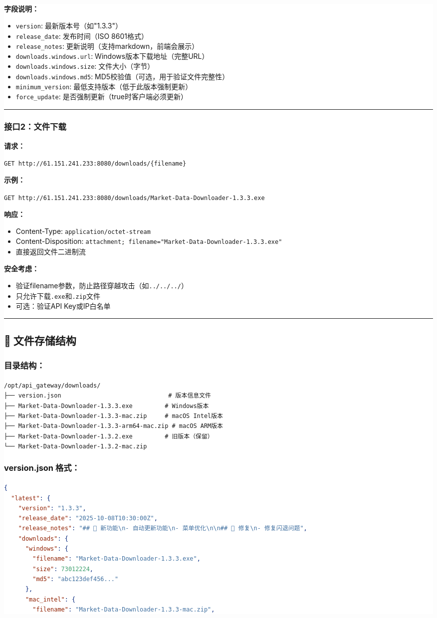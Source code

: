 ```json
```

**字段说明：**
- `version`: 最新版本号（如"1.3.3"）
- `release_date`: 发布时间（ISO 8601格式）
- `release_notes`: 更新说明（支持markdown，前端会展示）
- `downloads.windows.url`: Windows版本下载地址（完整URL）
- `downloads.windows.size`: 文件大小（字节）
- `downloads.windows.md5`: MD5校验值（可选，用于验证文件完整性）
- `minimum_version`: 最低支持版本（低于此版本强制更新）
- `force_update`: 是否强制更新（true时客户端必须更新）

---

### 接口2：文件下载

**请求：**
```
GET http://61.151.241.233:8080/downloads/{filename}
```

**示例：**
```
GET http://61.151.241.233:8080/downloads/Market-Data-Downloader-1.3.3.exe
```

**响应：**
- Content-Type: `application/octet-stream`
- Content-Disposition: `attachment; filename="Market-Data-Downloader-1.3.3.exe"`
- 直接返回文件二进制流

**安全考虑：**
- 验证filename参数，防止路径穿越攻击（如`../../../`）
- 只允许下载`.exe`和`.zip`文件
- 可选：验证API Key或IP白名单

---

## 📂 文件存储结构

### 目录结构：
```
/opt/api_gateway/downloads/
├── version.json                              # 版本信息文件
├── Market-Data-Downloader-1.3.3.exe         # Windows版本
├── Market-Data-Downloader-1.3.3-mac.zip     # macOS Intel版本
├── Market-Data-Downloader-1.3.3-arm64-mac.zip # macOS ARM版本
├── Market-Data-Downloader-1.3.2.exe         # 旧版本（保留）
└── Market-Data-Downloader-1.3.2-mac.zip
```

### version.json 格式：
```json
{
  "latest": {
    "version": "1.3.3",
    "release_date": "2025-10-08T10:30:00Z",
    "release_notes": "## 🎉 新功能\n- 自动更新功能\n- 菜单优化\n\n## 🐛 修复\n- 修复闪退问题",
    "downloads": {
      "windows": {
        "filename": "Market-Data-Downloader-1.3.3.exe",
        "size": 73012224,
        "md5": "abc123def456..."
      },
      "mac_intel": {
        "filename": "Market-Data-Downloader-1.3.3-mac.zip",
```